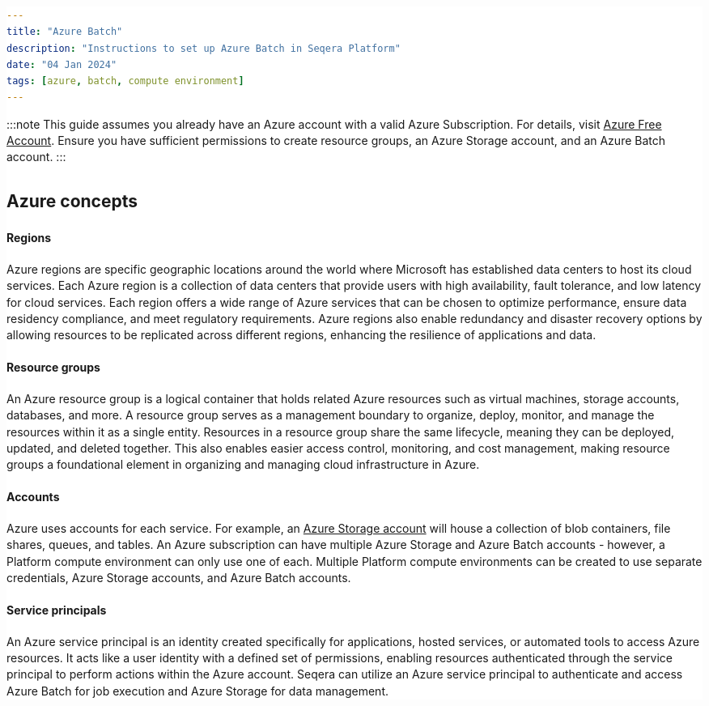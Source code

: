 ```yaml
---
title: "Azure Batch"
description: "Instructions to set up Azure Batch in Seqera Platform"
date: "04 Jan 2024"
tags: [azure, batch, compute environment]
---
```


:::note
This guide assumes you already have an Azure account with a valid Azure Subscription.
For details, visit [Azure Free Account][az-create-account].
Ensure you have sufficient permissions to create resource groups, an Azure Storage account, and an Azure Batch account.
:::

## Azure concepts

#### Regions

Azure regions are specific geographic locations around the world where Microsoft has established data centers to host its cloud services. Each Azure region is a collection of data centers that provide users with high availability, fault tolerance, and low latency for cloud services. Each region offers a wide range of Azure services that can be chosen to optimize performance, ensure data residency compliance, and meet regulatory requirements. Azure regions also enable redundancy and disaster recovery options by allowing resources to be replicated across different regions, enhancing the resilience of applications and data.

#### Resource groups

An Azure resource group is a logical container that holds related Azure resources such as virtual machines, storage accounts, databases, and more. A resource group serves as a management boundary to organize, deploy, monitor, and manage the resources within it as a single entity. Resources in a resource group share the same lifecycle, meaning they can be deployed, updated, and deleted together. This also enables easier access control, monitoring, and cost management, making resource groups a foundational element in organizing and managing cloud infrastructure in Azure.

#### Accounts

Azure uses accounts for each service. For example, an [Azure Storage account][az-learn-storage] will house a collection of blob containers, file shares, queues, and tables. An Azure subscription can have multiple Azure Storage and Azure Batch accounts - however, a Platform compute environment can only use one of each. Multiple Platform compute environments can be created to use separate credentials, Azure Storage accounts, and Azure Batch accounts.

#### Service principals

An Azure service principal is an identity created specifically for applications, hosted services, or automated tools to access Azure resources. It acts like a user identity with a defined set of permissions, enabling resources authenticated through the service principal to perform actions within the Azure account. Seqera can utilize an Azure service principal to authenticate and access Azure Batch for job execution and Azure Storage for data management.


[az-data-residency]: https://azure.microsoft.com/en-gb/explore/global-infrastructure/data-residency/#select-geography
[az-batch-quotas]: https://docs.microsoft.com/en-us/azure/batch/batch-quota-limit#view-batch-quotas
[az-batch-best-practices]: https://learn.microsoft.com/en-us/azure/batch/security-best-practices
[az-vm-sizes]: https://learn.microsoft.com/en-us/azure/virtual-machines/sizes
[az-create-account]: https://azure.microsoft.com/en-us/free/
[az-learn-rg]: https://learn.microsoft.com/en-us/azure/azure-resource-manager/management/manage-resource-groups-portal#create-resource-groups
[az-create-batch]: https://portal.azure.com/#create/Microsoft.BatchAccount
[az-learn-storage]: https://learn.microsoft.com/en-us/azure/storage/common/storage-account-overview
[az-learn-batch]: https://learn.microsoft.com/en-us/training/modules/create-batch-account-using-azure-portal/
[az-learn-jobs]: https://learn.microsoft.com/en-us/azure/batch/jobs-and-tasks
[az-create-rg]: https://portal.azure.com/#create/Microsoft.ResourceGroup
[az-create-storage]: https://portal.azure.com/#create/Microsoft.StorageAccount-ARM
[az-premium-storage]: https://learn.microsoft.com/en-us/azure/virtual-machines/premium-storage-performance
[az-vm-gen]: https://learn.microsoft.com/en-us/azure/virtual-machines/generation-2
[az-disk-type]: https://learn.microsoft.com/en-us/azure/virtual-machines/disks-types
[az-batch-autoscale]: https://learn.microsoft.com/en-us/azure/batch/batch-automatic-scaling
[az-file-shares]: https://www.nextflow.io/docs/latest/azure.html#azure-file-shares
[az-vm-sizes]: https://learn.microsoft.com/en-us/azure/virtual-machines/sizes/overview
[wave-docs]: https://docs.seqera.io/wave
[fusion-docs]: https://docs.seqera.io/fusion
